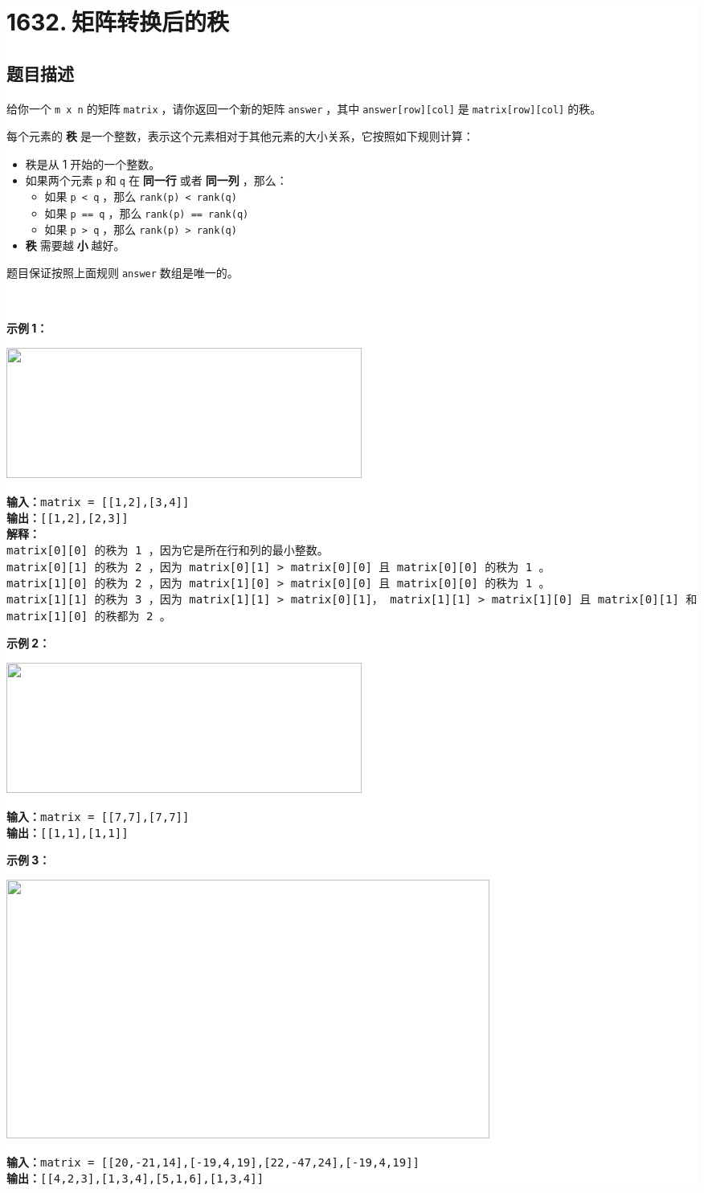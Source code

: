 # 1632. 矩阵转换后的秩

## 题目描述

<p>给你一个&nbsp;<code>m x n</code>&nbsp;的矩阵 <code>matrix</code>&nbsp;，请你返回一个新的矩阵<em>&nbsp;</em><code>answer</code>&nbsp;，其中<em>&nbsp;</em><code>answer[row][col]</code>&nbsp;是&nbsp;<code>matrix[row][col]</code>&nbsp;的秩。</p>

<p>每个元素的&nbsp;<b>秩</b>&nbsp;是一个整数，表示这个元素相对于其他元素的大小关系，它按照如下规则计算：</p>

<ul>
	<li>秩是从 1 开始的一个整数。</li>
	<li>如果两个元素&nbsp;<code>p</code> 和&nbsp;<code>q</code>&nbsp;在 <strong>同一行</strong>&nbsp;或者 <strong>同一列</strong>&nbsp;，那么：
	<ul>
		<li>如果&nbsp;<code>p &lt; q</code> ，那么&nbsp;<code>rank(p) &lt; rank(q)</code></li>
		<li>如果&nbsp;<code>p == q</code>&nbsp;，那么&nbsp;<code>rank(p) == rank(q)</code></li>
		<li>如果&nbsp;<code>p &gt; q</code>&nbsp;，那么&nbsp;<code>rank(p) &gt; rank(q)</code></li>
	</ul>
	</li>
	<li><b>秩</b>&nbsp;需要越 <strong>小</strong>&nbsp;越好。</li>
</ul>

<p>题目保证按照上面规则&nbsp;<code>answer</code>&nbsp;数组是唯一的。</p>

<p>&nbsp;</p>

<p><strong>示例 1：</strong></p>
<img alt="" src="https://assets.leetcode-cn.com/aliyun-lc-upload/uploads/2020/10/25/rank1.jpg" style="width: 442px; height: 162px;" />
<pre>
<b>输入：</b>matrix = [[1,2],[3,4]]
<b>输出：</b>[[1,2],[2,3]]
<strong>解释：</strong>
matrix[0][0] 的秩为 1 ，因为它是所在行和列的最小整数。
matrix[0][1] 的秩为 2 ，因为 matrix[0][1] &gt; matrix[0][0] 且 matrix[0][0] 的秩为 1 。
matrix[1][0] 的秩为 2 ，因为 matrix[1][0] &gt; matrix[0][0] 且 matrix[0][0] 的秩为 1 。
matrix[1][1] 的秩为 3 ，因为 matrix[1][1] &gt; matrix[0][1]， matrix[1][1] &gt; matrix[1][0] 且 matrix[0][1] 和 matrix[1][0] 的秩都为 2 。
</pre>

<p><strong>示例 2：</strong></p>
<img alt="" src="https://assets.leetcode-cn.com/aliyun-lc-upload/uploads/2020/10/25/rank2.jpg" style="width: 442px; height: 162px;" />
<pre>
<b>输入：</b>matrix = [[7,7],[7,7]]
<b>输出：</b>[[1,1],[1,1]]
</pre>

<p><strong>示例 3：</strong></p>
<img alt="" src="https://assets.leetcode-cn.com/aliyun-lc-upload/uploads/2020/10/25/rank3.jpg" style="width: 601px; height: 322px;" />
<pre>
<b>输入：</b>matrix = [[20,-21,14],[-19,4,19],[22,-47,24],[-19,4,19]]
<b>输出：</b>[[4,2,3],[1,3,4],[5,1,6],[1,3,4]]
</pre>
